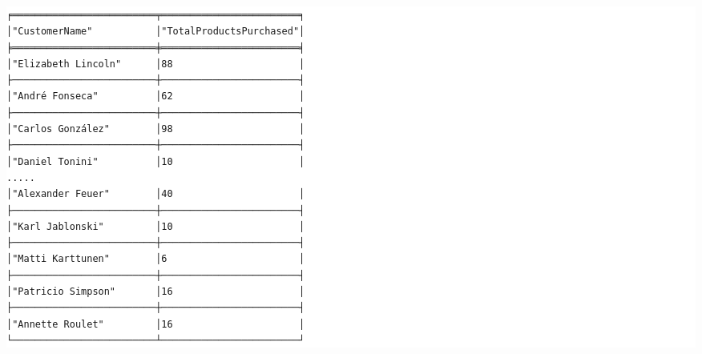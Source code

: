 ```
╒═════════════════════════╤════════════════════════╕
│"CustomerName"           │"TotalProductsPurchased"│
╞═════════════════════════╪════════════════════════╡
│"Elizabeth Lincoln"      │88                      │
├─────────────────────────┼────────────────────────┤
│"André Fonseca"          │62                      │
├─────────────────────────┼────────────────────────┤
│"Carlos González"        │98                      │
├─────────────────────────┼────────────────────────┤
│"Daniel Tonini"          │10                      │
.....
│"Alexander Feuer"        │40                      │
├─────────────────────────┼────────────────────────┤
│"Karl Jablonski"         │10                      │
├─────────────────────────┼────────────────────────┤
│"Matti Karttunen"        │6                       │
├─────────────────────────┼────────────────────────┤
│"Patricio Simpson"       │16                      │
├─────────────────────────┼────────────────────────┤
│"Annette Roulet"         │16                      │
└─────────────────────────┴────────────────────────┘
```
